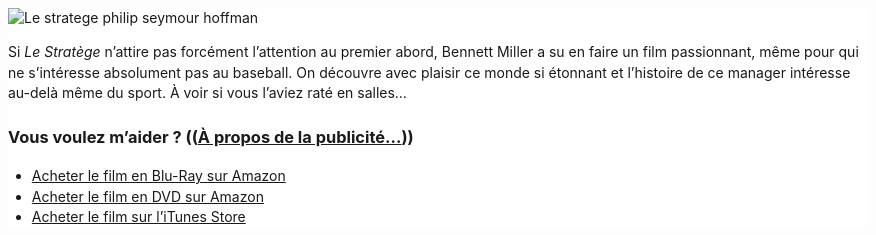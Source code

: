 <img class="aligncenter" src="https://voiretmanger.fr/wp-content/uploads/2012/11/le-stratege-philip-seymour-hoffman.jpg" alt="Le stratege philip seymour hoffman" title="le-stratege-philip-seymour-hoffman.jpg" width="100%" />

Si <em>Le Stratège</em> n’attire pas forcément l’attention au premier abord, Bennett Miller a su en faire un film passionnant, même pour qui ne s’intéresse absolument pas au baseball. On découvre avec plaisir ce monde si étonnant et l’histoire de ce manager intéresse au-delà même du sport. À voir si vous l’aviez raté en salles…

<div class="amazon">
<h3>Vous voulez m’aider ? ((<a href="https://voiretmanger.fr/soutien/">À propos de la publicité…</a>))</h3>
<ul>
	<li><a href="http://www.amazon.fr/gp/product/B0067JPGAC/ref=as_li_ss_tl?ie=UTF8&tag=leblogdenic07-21&linkCode=as2&camp=1642&creative=19458&creativeASIN=B0067JPGAC">Acheter le film en Blu-Ray sur Amazon</a></li>
	<li><a href="http://www.amazon.fr/gp/product/B0067JPG52/ref=as_li_ss_tl?ie=UTF8&tag=leblogdenic07-21&linkCode=as2&camp=1642&creative=19458&creativeASIN=B0067JPG52">Acheter le film en DVD sur Amazon</a></li>
	<li><a href="https://itunes.apple.com/fr/movie/le-stratege/id504826773">Acheter le film sur l’iTunes Store</a></li>
</ul>
</div>